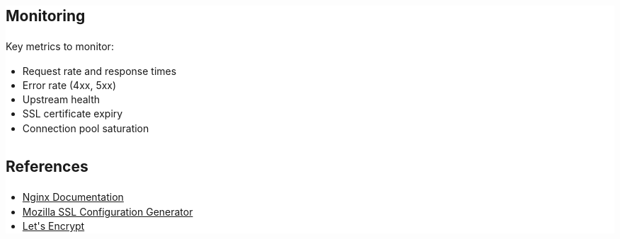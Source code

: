 ## Monitoring

Key metrics to monitor:
- Request rate and response times
- Error rate (4xx, 5xx)
- Upstream health
- SSL certificate expiry
- Connection pool saturation

## References

- [Nginx Documentation](https://nginx.org/en/docs/)
- [Mozilla SSL Configuration Generator](https://ssl-config.mozilla.org/)
- [Let's Encrypt](https://letsencrypt.org/)
